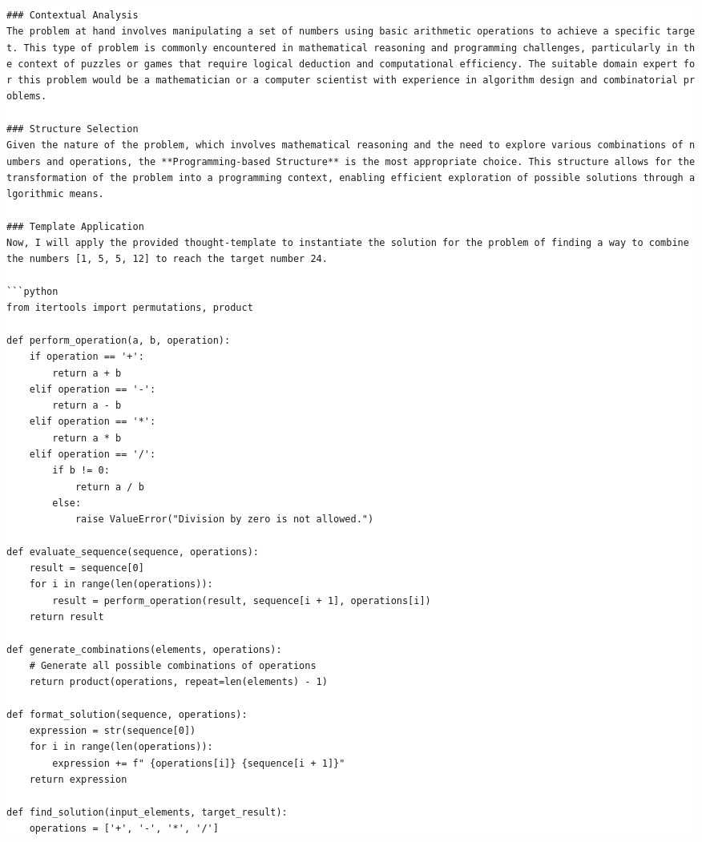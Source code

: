     ### Contextual Analysis
    The problem at hand involves manipulating a set of numbers using basic arithmetic operations to achieve a specific target. This type of problem is commonly encountered in mathematical reasoning and programming challenges, particularly in the context of puzzles or games that require logical deduction and computational efficiency. The suitable domain expert for this problem would be a mathematician or a computer scientist with experience in algorithm design and combinatorial problems.

    ### Structure Selection
    Given the nature of the problem, which involves mathematical reasoning and the need to explore various combinations of numbers and operations, the **Programming-based Structure** is the most appropriate choice. This structure allows for the transformation of the problem into a programming context, enabling efficient exploration of possible solutions through algorithmic means.

    ### Template Application
    Now, I will apply the provided thought-template to instantiate the solution for the problem of finding a way to combine the numbers [1, 5, 5, 12] to reach the target number 24.

    ```python
    from itertools import permutations, product

    def perform_operation(a, b, operation):
        if operation == '+':
            return a + b
        elif operation == '-':
            return a - b
        elif operation == '*':
            return a * b
        elif operation == '/':
            if b != 0:
                return a / b
            else:
                raise ValueError("Division by zero is not allowed.")

    def evaluate_sequence(sequence, operations):
        result = sequence[0]
        for i in range(len(operations)):
            result = perform_operation(result, sequence[i + 1], operations[i])
        return result

    def generate_combinations(elements, operations):
        # Generate all possible combinations of operations
        return product(operations, repeat=len(elements) - 1)

    def format_solution(sequence, operations):
        expression = str(sequence[0])
        for i in range(len(operations)):
            expression += f" {operations[i]} {sequence[i + 1]}"
        return expression

    def find_solution(input_elements, target_result):
        operations = ['+', '-', '*', '/']
        
